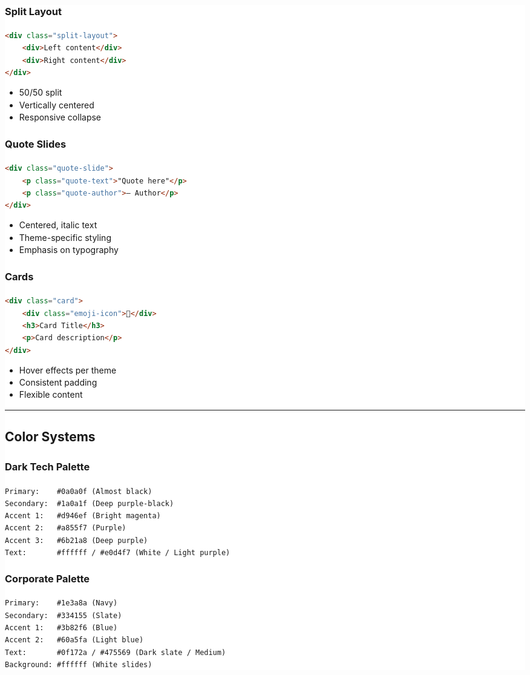 ### Split Layout

```html
<div class="split-layout">
    <div>Left content</div>
    <div>Right content</div>
</div>
```
- 50/50 split
- Vertically centered
- Responsive collapse

### Quote Slides

```html
<div class="quote-slide">
    <p class="quote-text">"Quote here"</p>
    <p class="quote-author">— Author</p>
</div>
```
- Centered, italic text
- Theme-specific styling
- Emphasis on typography

### Cards

```html
<div class="card">
    <div class="emoji-icon">🚀</div>
    <h3>Card Title</h3>
    <p>Card description</p>
</div>
```
- Hover effects per theme
- Consistent padding
- Flexible content

---

## Color Systems

### Dark Tech Palette
```
Primary:    #0a0a0f (Almost black)
Secondary:  #1a0a1f (Deep purple-black)
Accent 1:   #d946ef (Bright magenta)
Accent 2:   #a855f7 (Purple)
Accent 3:   #6b21a8 (Deep purple)
Text:       #ffffff / #e0d4f7 (White / Light purple)
```

### Corporate Palette
```
Primary:    #1e3a8a (Navy)
Secondary:  #334155 (Slate)
Accent 1:   #3b82f6 (Blue)
Accent 2:   #60a5fa (Light blue)
Text:       #0f172a / #475569 (Dark slate / Medium)
Background: #ffffff (White slides)
```
